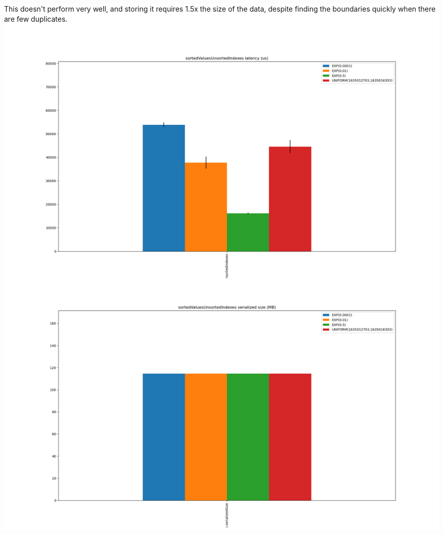 This doesn't perform very well, and storing it requires 1.5x the size of the data, despite finding the boundaries quickly when there are few duplicates.

![Sorted Values Unsorted Indexes latency](/assets/2022/03/range-bitmap/range-latency-sortedValuesUnsortedIndexes.png)
![Sorted Values Unsorted Indexes serialized  size](/assets/2022/03/range-bitmap/serialized-size-sortedValuesUnsortedIndexes.png)
